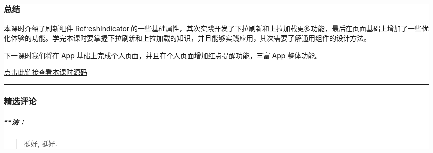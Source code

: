 <h3 data-nodeid="29779">总结</h3>
<p data-nodeid="34564" class="">本课时介绍了刷新组件 RefreshIndicator 的一些基础属性，其次实践开发了下拉刷新和上拉加载更多功能，最后在页面基础上增加了一些优化体验的功能。学完本课时要掌握下拉刷新和上拉加载的知识，并且能够实践应用，其次需要了解通用组件的设计方法。</p>

<p data-nodeid="34878" class="">下一课时我们将在 App 基础上完成个人页面，并且在个人页面增加红点提醒功能，丰富 App 整体功能。</p>









<p data-nodeid="29782" class=""><a href="https://github.com/love-flutter/flutter-column" data-nodeid="29853">点击此链接查看本课时源码</a></p>

---

### 精选评论

##### **涛：
> 挺好, 挺好.

